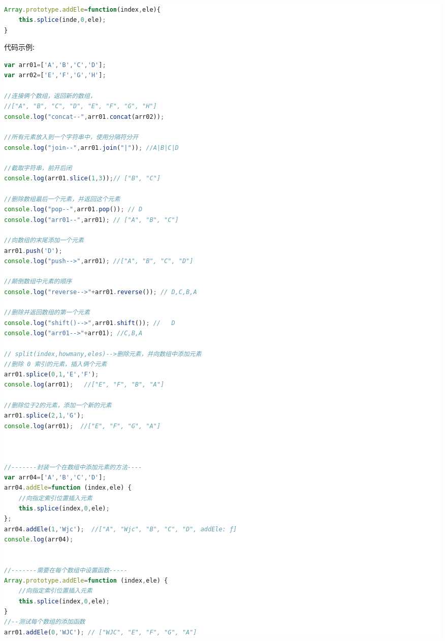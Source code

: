 ```js
Array.prototype.addEle=function(index,ele){
    this.splice(inde,0,ele);
}
```

代码示例:

```javaScript
var arr01=['A','B','C','D'];
var arr02=['E','F','G','H'];

//连接俩个数组，返回新的数组，
//["A", "B", "C", "D", "E", "F", "G", "H"]
console.log("concat--",arr01.concat(arr02));

//所有元素放入到一个字符串中，使用分隔符分开
console.log("join--",arr01.join("|")); //A|B|C|D

//截取字符串，前开后闭
console.log(arr01.slice(1,3));// ["B", "C"]

//删除数组最后一个元素，并返回这个元素
console.log("pop--",arr01.pop()); // D
console.log("arr01--",arr01); // ["A", "B", "C"]

//向数组的末尾添加一个元素
arr01.push('D');
console.log("push-->",arr01); //["A", "B", "C", "D"]

//颠倒数组中元素的顺序
console.log("reverse-->"+arr01.reverse()); // D,C,B,A

//删除并返回数组的第一个元素
console.log("shift()-->",arr01.shift()); //   D
console.log("arr01-->"+arr01); //C,B,A

// split(index,howmany,eles)-->删除元素，并向数组中添加元素
//删除 0 索引的元素，插入俩个元素
arr01.splice(0,1,'E','F');
console.log(arr01);   //["E", "F", "B", "A"]

//删除位于2的元素，添加一个新的元素
arr01.splice(2,1,'G');
console.log(arr01);  //["E", "F", "G", "A"]



//-------封装一个在数组中添加元素的方法----
var arr04=['A','B','C','D'];
arr04.addEle=function (index,ele) {
    //向指定索引位置插入元素
    this.splice(index,0,ele);
};
arr04.addEle(1,'Wjc');  //["A", "Wjc", "B", "C", "D", addEle: ƒ]
console.log(arr04);


//-------需要在每个数组中设置函数-----
Array.prototype.addEle=function (index,ele) {
    //向指定索引位置插入元素
    this.splice(index,0,ele);
}
//--测试每个数组的添加函数
arr01.addEle(0,'WJC'); // ["WJC", "E", "F", "G", "A"]
```